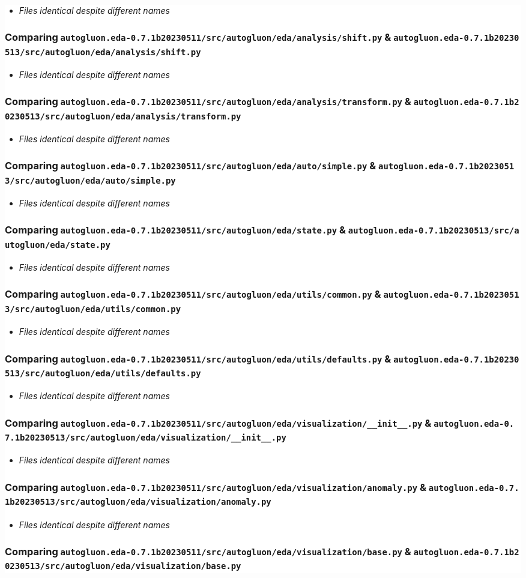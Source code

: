  * *Files identical despite different names*

### Comparing `autogluon.eda-0.7.1b20230511/src/autogluon/eda/analysis/shift.py` & `autogluon.eda-0.7.1b20230513/src/autogluon/eda/analysis/shift.py`

 * *Files identical despite different names*

### Comparing `autogluon.eda-0.7.1b20230511/src/autogluon/eda/analysis/transform.py` & `autogluon.eda-0.7.1b20230513/src/autogluon/eda/analysis/transform.py`

 * *Files identical despite different names*

### Comparing `autogluon.eda-0.7.1b20230511/src/autogluon/eda/auto/simple.py` & `autogluon.eda-0.7.1b20230513/src/autogluon/eda/auto/simple.py`

 * *Files identical despite different names*

### Comparing `autogluon.eda-0.7.1b20230511/src/autogluon/eda/state.py` & `autogluon.eda-0.7.1b20230513/src/autogluon/eda/state.py`

 * *Files identical despite different names*

### Comparing `autogluon.eda-0.7.1b20230511/src/autogluon/eda/utils/common.py` & `autogluon.eda-0.7.1b20230513/src/autogluon/eda/utils/common.py`

 * *Files identical despite different names*

### Comparing `autogluon.eda-0.7.1b20230511/src/autogluon/eda/utils/defaults.py` & `autogluon.eda-0.7.1b20230513/src/autogluon/eda/utils/defaults.py`

 * *Files identical despite different names*

### Comparing `autogluon.eda-0.7.1b20230511/src/autogluon/eda/visualization/__init__.py` & `autogluon.eda-0.7.1b20230513/src/autogluon/eda/visualization/__init__.py`

 * *Files identical despite different names*

### Comparing `autogluon.eda-0.7.1b20230511/src/autogluon/eda/visualization/anomaly.py` & `autogluon.eda-0.7.1b20230513/src/autogluon/eda/visualization/anomaly.py`

 * *Files identical despite different names*

### Comparing `autogluon.eda-0.7.1b20230511/src/autogluon/eda/visualization/base.py` & `autogluon.eda-0.7.1b20230513/src/autogluon/eda/visualization/base.py`
